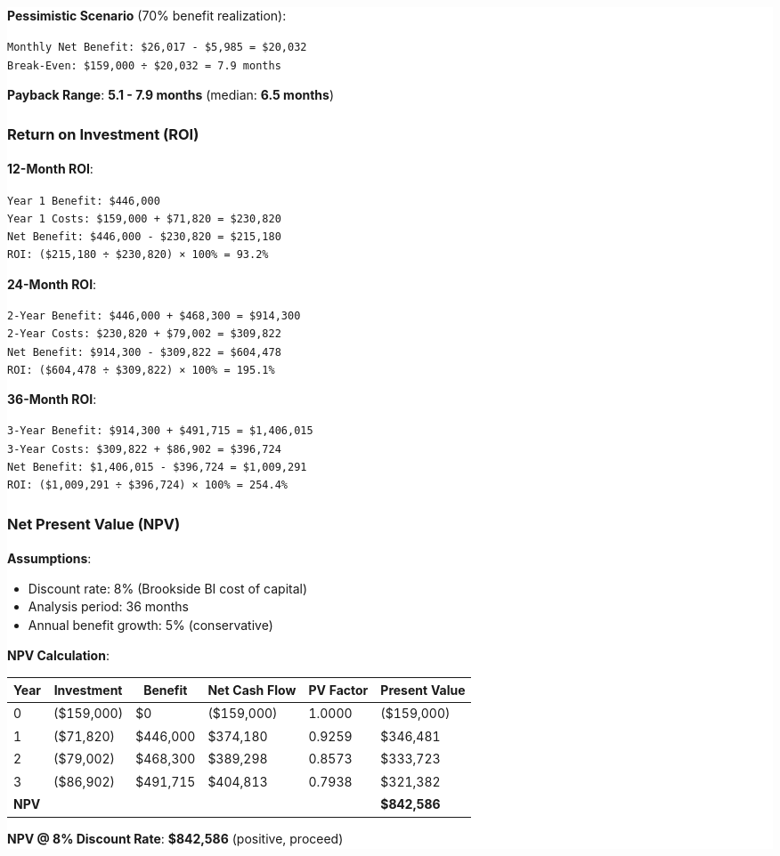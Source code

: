 **Pessimistic Scenario** (70% benefit realization):
```
Monthly Net Benefit: $26,017 - $5,985 = $20,032
Break-Even: $159,000 ÷ $20,032 = 7.9 months
```

**Payback Range**: **5.1 - 7.9 months** (median: **6.5 months**)

### Return on Investment (ROI)

**12-Month ROI**:
```
Year 1 Benefit: $446,000
Year 1 Costs: $159,000 + $71,820 = $230,820
Net Benefit: $446,000 - $230,820 = $215,180
ROI: ($215,180 ÷ $230,820) × 100% = 93.2%
```

**24-Month ROI**:
```
2-Year Benefit: $446,000 + $468,300 = $914,300
2-Year Costs: $230,820 + $79,002 = $309,822
Net Benefit: $914,300 - $309,822 = $604,478
ROI: ($604,478 ÷ $309,822) × 100% = 195.1%
```

**36-Month ROI**:
```
3-Year Benefit: $914,300 + $491,715 = $1,406,015
3-Year Costs: $309,822 + $86,902 = $396,724
Net Benefit: $1,406,015 - $396,724 = $1,009,291
ROI: ($1,009,291 ÷ $396,724) × 100% = 254.4%
```

### Net Present Value (NPV)

**Assumptions**:
- Discount rate: 8% (Brookside BI cost of capital)
- Analysis period: 36 months
- Annual benefit growth: 5% (conservative)

**NPV Calculation**:

| Year | Investment | Benefit | Net Cash Flow | PV Factor | Present Value |
|------|-----------|---------|---------------|-----------|---------------|
| 0 | ($159,000) | $0 | ($159,000) | 1.0000 | ($159,000) |
| 1 | ($71,820) | $446,000 | $374,180 | 0.9259 | $346,481 |
| 2 | ($79,002) | $468,300 | $389,298 | 0.8573 | $333,723 |
| 3 | ($86,902) | $491,715 | $404,813 | 0.7938 | $321,382 |
| **NPV** | | | | | **$842,586** |

**NPV @ 8% Discount Rate**: **$842,586** (positive, proceed)
